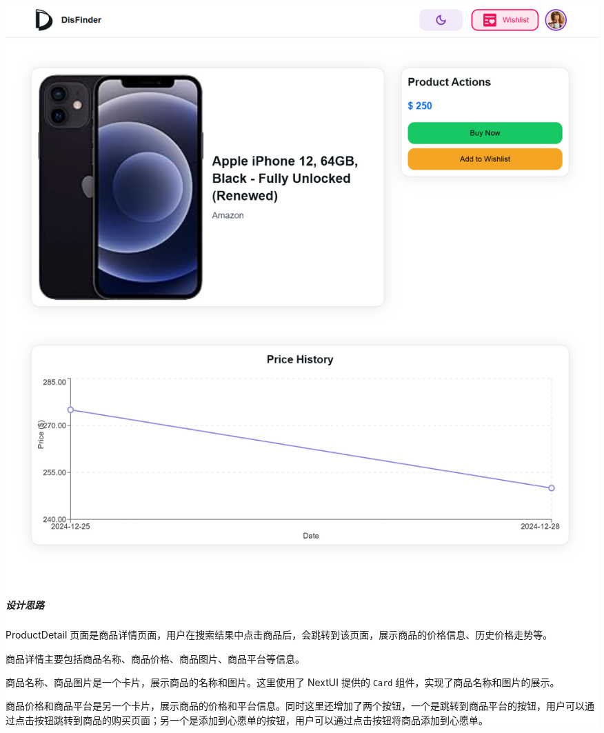 ![商品详情页面](assets/report/product_page.png)

##### 设计思路

ProductDetail 页面是商品详情页面，用户在搜索结果中点击商品后，会跳转到该页面，展示商品的价格信息、历史价格走势等。

商品详情主要包括商品名称、商品价格、商品图片、商品平台等信息。

商品名称、商品图片是一个卡片，展示商品的名称和图片。这里使用了 NextUI 提供的 `Card` 组件，实现了商品名称和图片的展示。

商品价格和商品平台是另一个卡片，展示商品的价格和平台信息。同时这里还增加了两个按钮，一个是跳转到商品平台的按钮，用户可以通过点击按钮跳转到商品的购买页面；另一个是添加到心愿单的按钮，用户可以通过点击按钮将商品添加到心愿单。
